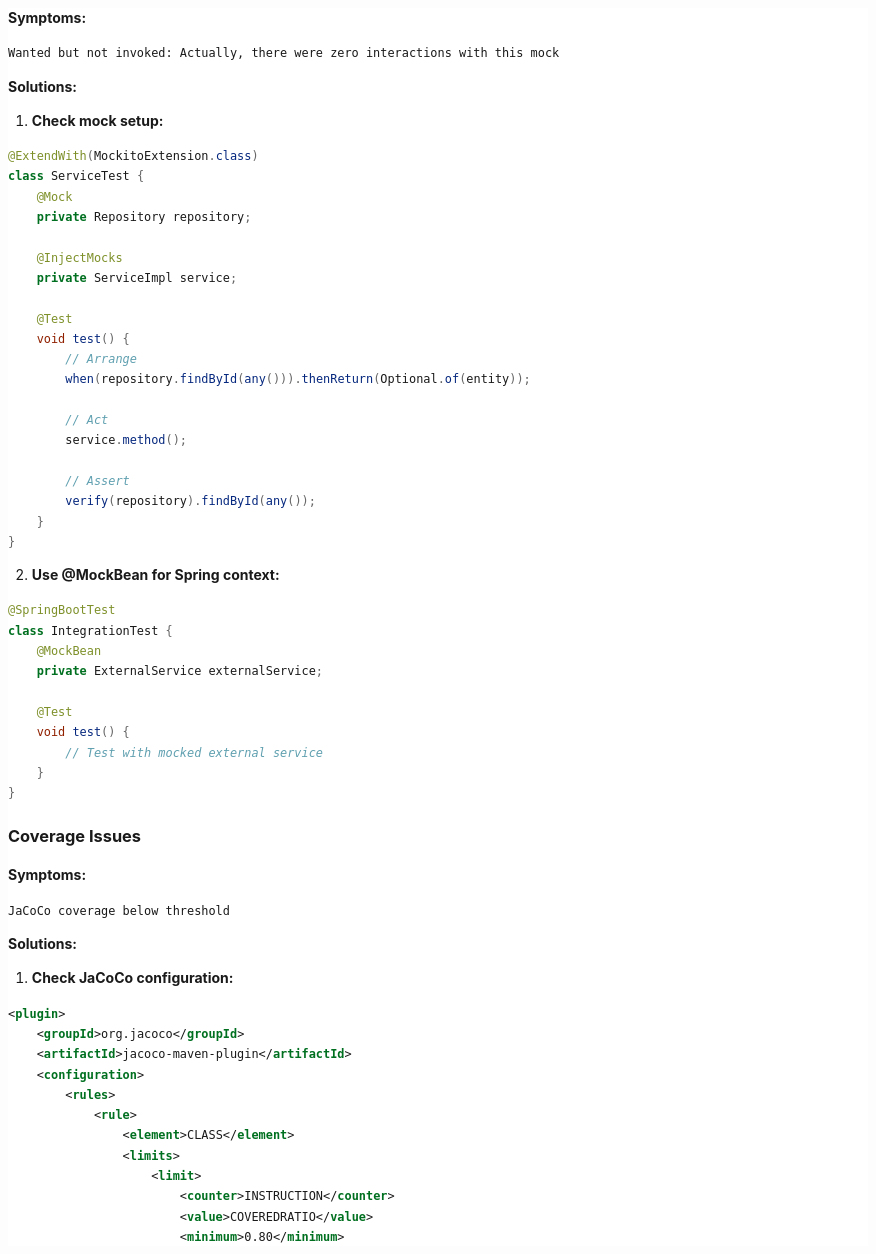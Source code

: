 **Symptoms:**
```
Wanted but not invoked: Actually, there were zero interactions with this mock
```

**Solutions:**

1. **Check mock setup:**
```java
@ExtendWith(MockitoExtension.class)
class ServiceTest {
    @Mock
    private Repository repository;
    
    @InjectMocks
    private ServiceImpl service;
    
    @Test
    void test() {
        // Arrange
        when(repository.findById(any())).thenReturn(Optional.of(entity));
        
        // Act
        service.method();
        
        // Assert
        verify(repository).findById(any());
    }
}
```

2. **Use @MockBean for Spring context:**
```java
@SpringBootTest
class IntegrationTest {
    @MockBean
    private ExternalService externalService;
    
    @Test
    void test() {
        // Test with mocked external service
    }
}
```

### Coverage Issues

**Symptoms:**
```
JaCoCo coverage below threshold
```

**Solutions:**

1. **Check JaCoCo configuration:**
```xml
<plugin>
    <groupId>org.jacoco</groupId>
    <artifactId>jacoco-maven-plugin</artifactId>
    <configuration>
        <rules>
            <rule>
                <element>CLASS</element>
                <limits>
                    <limit>
                        <counter>INSTRUCTION</counter>
                        <value>COVEREDRATIO</value>
                        <minimum>0.80</minimum>
```